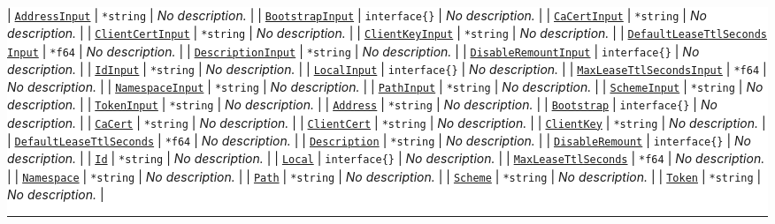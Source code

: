 | <code><a href="#@cdktf/provider-vault.consulSecretBackend.ConsulSecretBackend.property.addressInput">AddressInput</a></code> | <code>*string</code> | *No description.* |
| <code><a href="#@cdktf/provider-vault.consulSecretBackend.ConsulSecretBackend.property.bootstrapInput">BootstrapInput</a></code> | <code>interface{}</code> | *No description.* |
| <code><a href="#@cdktf/provider-vault.consulSecretBackend.ConsulSecretBackend.property.caCertInput">CaCertInput</a></code> | <code>*string</code> | *No description.* |
| <code><a href="#@cdktf/provider-vault.consulSecretBackend.ConsulSecretBackend.property.clientCertInput">ClientCertInput</a></code> | <code>*string</code> | *No description.* |
| <code><a href="#@cdktf/provider-vault.consulSecretBackend.ConsulSecretBackend.property.clientKeyInput">ClientKeyInput</a></code> | <code>*string</code> | *No description.* |
| <code><a href="#@cdktf/provider-vault.consulSecretBackend.ConsulSecretBackend.property.defaultLeaseTtlSecondsInput">DefaultLeaseTtlSecondsInput</a></code> | <code>*f64</code> | *No description.* |
| <code><a href="#@cdktf/provider-vault.consulSecretBackend.ConsulSecretBackend.property.descriptionInput">DescriptionInput</a></code> | <code>*string</code> | *No description.* |
| <code><a href="#@cdktf/provider-vault.consulSecretBackend.ConsulSecretBackend.property.disableRemountInput">DisableRemountInput</a></code> | <code>interface{}</code> | *No description.* |
| <code><a href="#@cdktf/provider-vault.consulSecretBackend.ConsulSecretBackend.property.idInput">IdInput</a></code> | <code>*string</code> | *No description.* |
| <code><a href="#@cdktf/provider-vault.consulSecretBackend.ConsulSecretBackend.property.localInput">LocalInput</a></code> | <code>interface{}</code> | *No description.* |
| <code><a href="#@cdktf/provider-vault.consulSecretBackend.ConsulSecretBackend.property.maxLeaseTtlSecondsInput">MaxLeaseTtlSecondsInput</a></code> | <code>*f64</code> | *No description.* |
| <code><a href="#@cdktf/provider-vault.consulSecretBackend.ConsulSecretBackend.property.namespaceInput">NamespaceInput</a></code> | <code>*string</code> | *No description.* |
| <code><a href="#@cdktf/provider-vault.consulSecretBackend.ConsulSecretBackend.property.pathInput">PathInput</a></code> | <code>*string</code> | *No description.* |
| <code><a href="#@cdktf/provider-vault.consulSecretBackend.ConsulSecretBackend.property.schemeInput">SchemeInput</a></code> | <code>*string</code> | *No description.* |
| <code><a href="#@cdktf/provider-vault.consulSecretBackend.ConsulSecretBackend.property.tokenInput">TokenInput</a></code> | <code>*string</code> | *No description.* |
| <code><a href="#@cdktf/provider-vault.consulSecretBackend.ConsulSecretBackend.property.address">Address</a></code> | <code>*string</code> | *No description.* |
| <code><a href="#@cdktf/provider-vault.consulSecretBackend.ConsulSecretBackend.property.bootstrap">Bootstrap</a></code> | <code>interface{}</code> | *No description.* |
| <code><a href="#@cdktf/provider-vault.consulSecretBackend.ConsulSecretBackend.property.caCert">CaCert</a></code> | <code>*string</code> | *No description.* |
| <code><a href="#@cdktf/provider-vault.consulSecretBackend.ConsulSecretBackend.property.clientCert">ClientCert</a></code> | <code>*string</code> | *No description.* |
| <code><a href="#@cdktf/provider-vault.consulSecretBackend.ConsulSecretBackend.property.clientKey">ClientKey</a></code> | <code>*string</code> | *No description.* |
| <code><a href="#@cdktf/provider-vault.consulSecretBackend.ConsulSecretBackend.property.defaultLeaseTtlSeconds">DefaultLeaseTtlSeconds</a></code> | <code>*f64</code> | *No description.* |
| <code><a href="#@cdktf/provider-vault.consulSecretBackend.ConsulSecretBackend.property.description">Description</a></code> | <code>*string</code> | *No description.* |
| <code><a href="#@cdktf/provider-vault.consulSecretBackend.ConsulSecretBackend.property.disableRemount">DisableRemount</a></code> | <code>interface{}</code> | *No description.* |
| <code><a href="#@cdktf/provider-vault.consulSecretBackend.ConsulSecretBackend.property.id">Id</a></code> | <code>*string</code> | *No description.* |
| <code><a href="#@cdktf/provider-vault.consulSecretBackend.ConsulSecretBackend.property.local">Local</a></code> | <code>interface{}</code> | *No description.* |
| <code><a href="#@cdktf/provider-vault.consulSecretBackend.ConsulSecretBackend.property.maxLeaseTtlSeconds">MaxLeaseTtlSeconds</a></code> | <code>*f64</code> | *No description.* |
| <code><a href="#@cdktf/provider-vault.consulSecretBackend.ConsulSecretBackend.property.namespace">Namespace</a></code> | <code>*string</code> | *No description.* |
| <code><a href="#@cdktf/provider-vault.consulSecretBackend.ConsulSecretBackend.property.path">Path</a></code> | <code>*string</code> | *No description.* |
| <code><a href="#@cdktf/provider-vault.consulSecretBackend.ConsulSecretBackend.property.scheme">Scheme</a></code> | <code>*string</code> | *No description.* |
| <code><a href="#@cdktf/provider-vault.consulSecretBackend.ConsulSecretBackend.property.token">Token</a></code> | <code>*string</code> | *No description.* |

---